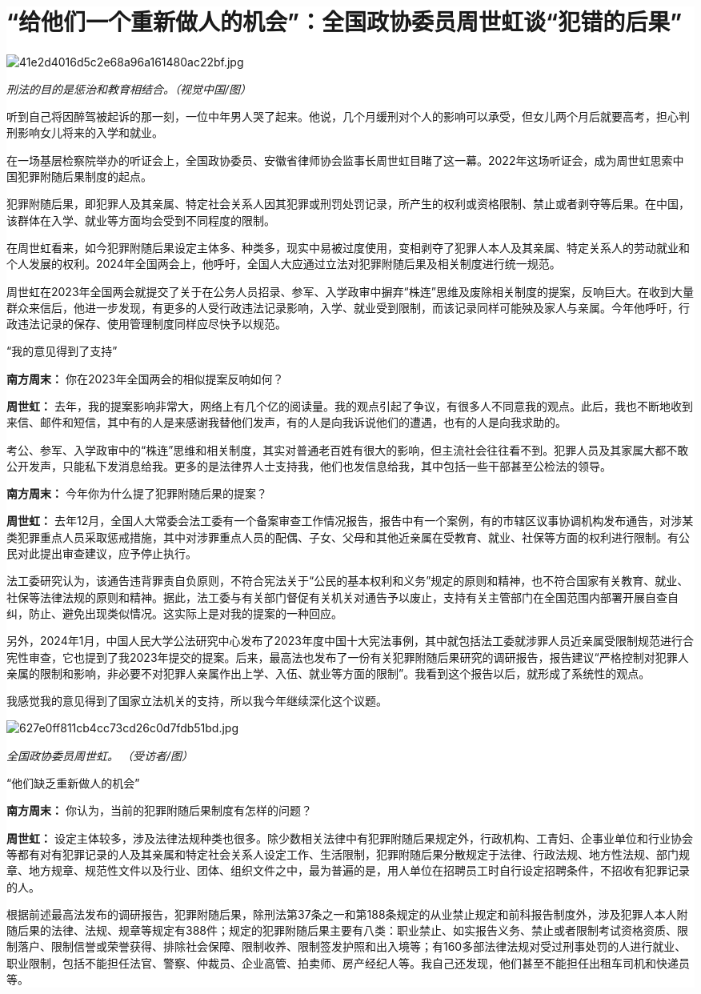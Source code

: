 # “给他们一个重新做人的机会”：全国政协委员周世虹谈“犯错的后果”

![41e2d4016d5c2e68a96a161480ac22bf.jpg](https://raw.githubusercontent.com/qqhsx/qqnews_image/main/2024/03/07/“给他们一个重新做人的机会”：全国政协委员周世虹谈“犯错的后果”/41e2d4016d5c2e68a96a161480ac22bf.jpg)

 _刑法的目的是惩治和教育相结合。（视觉中国/图）_

听到自己将因醉驾被起诉的那一刻，一位中年男人哭了起来。他说，几个月缓刑对个人的影响可以承受，但女儿两个月后就要高考，担心判刑影响女儿将来的入学和就业。

在一场基层检察院举办的听证会上，全国政协委员、安徽省律师协会监事长周世虹目睹了这一幕。2022年这场听证会，成为周世虹思索中国犯罪附随后果制度的起点。

犯罪附随后果，即犯罪人及其亲属、特定社会关系人因其犯罪或刑罚处罚记录，所产生的权利或资格限制、禁止或者剥夺等后果。在中国，该群体在入学、就业等方面均会受到不同程度的限制。

在周世虹看来，如今犯罪附随后果设定主体多、种类多，现实中易被过度使用，变相剥夺了犯罪人本人及其亲属、特定关系人的劳动就业和个人发展的权利。2024年全国两会上，他呼吁，全国人大应通过立法对犯罪附随后果及相关制度进行统一规范。

周世虹在2023年全国两会就提交了关于在公务人员招录、参军、入学政审中摒弃“株连”思维及废除相关制度的提案，反响巨大。在收到大量群众来信后，他进一步发现，有更多的人受行政违法记录影响，入学、就业受到限制，而该记录同样可能殃及家人与亲属。今年他呼吁，行政违法记录的保存、使用管理制度同样应尽快予以规范。

“我的意见得到了支持”

**南方周末：** 你在2023年全国两会的相似提案反响如何？

**周世虹：**
去年，我的提案影响非常大，网络上有几个亿的阅读量。我的观点引起了争议，有很多人不同意我的观点。此后，我也不断地收到来信、邮件和短信，其中有的人是来感谢我替他们发声，有的人是向我诉说他们的遭遇，也有的人是向我求助的。

考公、参军、入学政审中的“株连”思维和相关制度，其实对普通老百姓有很大的影响，但主流社会往往看不到。犯罪人员及其家属大都不敢公开发声，只能私下发消息给我。更多的是法律界人士支持我，他们也发信息给我，其中包括一些干部甚至公检法的领导。

**南方周末：** 今年你为什么提了犯罪附随后果的提案？

**周世虹：**
去年12月，全国人大常委会法工委有一个备案审查工作情况报告，报告中有一个案例，有的市辖区议事协调机构发布通告，对涉某类犯罪重点人员采取惩戒措施，其中对涉罪重点人员的配偶、子女、父母和其他近亲属在受教育、就业、社保等方面的权利进行限制。有公民对此提出审查建议，应予停止执行。

法工委研究认为，该通告违背罪责自负原则，不符合宪法关于“公民的基本权利和义务”规定的原则和精神，也不符合国家有关教育、就业、社保等法律法规的原则和精神。据此，法工委与有关部门督促有关机关对通告予以废止，支持有关主管部门在全国范围内部署开展自查自纠，防止、避免出现类似情况。这实际上是对我的提案的一种回应。

另外，2024年1月，中国人民大学公法研究中心发布了2023年度中国十大宪法事例，其中就包括法工委就涉罪人员近亲属受限制规范进行合宪性审查，它也提到了我2023年提交的提案。后来，最高法也发布了一份有关犯罪附随后果研究的调研报告，报告建议“严格控制对犯罪人亲属的限制和影响，非必要不对犯罪人亲属作出上学、入伍、就业等方面的限制”。我看到这个报告以后，就形成了系统性的观点。

我感觉我的意见得到了国家立法机关的支持，所以我今年继续深化这个议题。

![627e0ff811cb4cc73cd26c0d7fdb51bd.jpg](https://raw.githubusercontent.com/qqhsx/qqnews_image/main/2024/03/07/“给他们一个重新做人的机会”：全国政协委员周世虹谈“犯错的后果”/627e0ff811cb4cc73cd26c0d7fdb51bd.jpg)

_全国政协委员周世虹。 （受访者/图）_

“他们缺乏重新做人的机会”

**南方周末：** 你认为，当前的犯罪附随后果制度有怎样的问题？

**周世虹：**
设定主体较多，涉及法律法规种类也很多。除少数相关法律中有犯罪附随后果规定外，行政机构、工青妇、企事业单位和行业协会等都有对有犯罪记录的人及其亲属和特定社会关系人设定工作、生活限制，犯罪附随后果分散规定于法律、行政法规、地方性法规、部门规章、地方规章、规范性文件以及行业、团体、组织文件之中，最为普遍的是，用人单位在招聘员工时自行设定招聘条件，不招收有犯罪记录的人。

根据前述最高法发布的调研报告，犯罪附随后果，除刑法第37条之一和第188条规定的从业禁止规定和前科报告制度外，涉及犯罪人本人附随后果的法律、法规、规章等规定有388件；规定的犯罪附随后果主要有八类：职业禁止、如实报告义务、禁止或者限制考试资格资质、限制落户、限制信誉或荣誉获得、排除社会保障、限制收养、限制签发护照和出入境等；有160多部法律法规对受过刑事处罚的人进行就业、职业限制，包括不能担任法官、警察、仲裁员、企业高管、拍卖师、房产经纪人等。我自己还发现，他们甚至不能担任出租车司机和快递员等。
